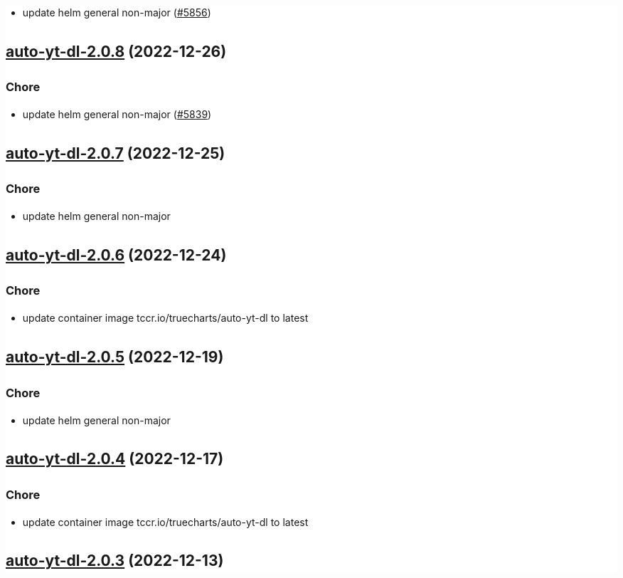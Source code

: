 - update helm general non-major ([#5856](https://github.com/truecharts/charts/issues/5856))
  
  


## [auto-yt-dl-2.0.8](https://github.com/truecharts/charts/compare/auto-yt-dl-2.0.7...auto-yt-dl-2.0.8) (2022-12-26)

### Chore

- update helm general non-major ([#5839](https://github.com/truecharts/charts/issues/5839))
  
  


## [auto-yt-dl-2.0.7](https://github.com/truecharts/charts/compare/auto-yt-dl-2.0.6...auto-yt-dl-2.0.7) (2022-12-25)

### Chore

- update helm general non-major
  
  


## [auto-yt-dl-2.0.6](https://github.com/truecharts/charts/compare/auto-yt-dl-2.0.5...auto-yt-dl-2.0.6) (2022-12-24)

### Chore

- update container image tccr.io/truecharts/auto-yt-dl to latest
  
  


## [auto-yt-dl-2.0.5](https://github.com/truecharts/charts/compare/auto-yt-dl-2.0.4...auto-yt-dl-2.0.5) (2022-12-19)

### Chore

- update helm general non-major
  
  


## [auto-yt-dl-2.0.4](https://github.com/truecharts/charts/compare/auto-yt-dl-2.0.3...auto-yt-dl-2.0.4) (2022-12-17)

### Chore

- update container image tccr.io/truecharts/auto-yt-dl to latest
  
  


## [auto-yt-dl-2.0.3](https://github.com/truecharts/charts/compare/auto-yt-dl-2.0.2...auto-yt-dl-2.0.3) (2022-12-13)
